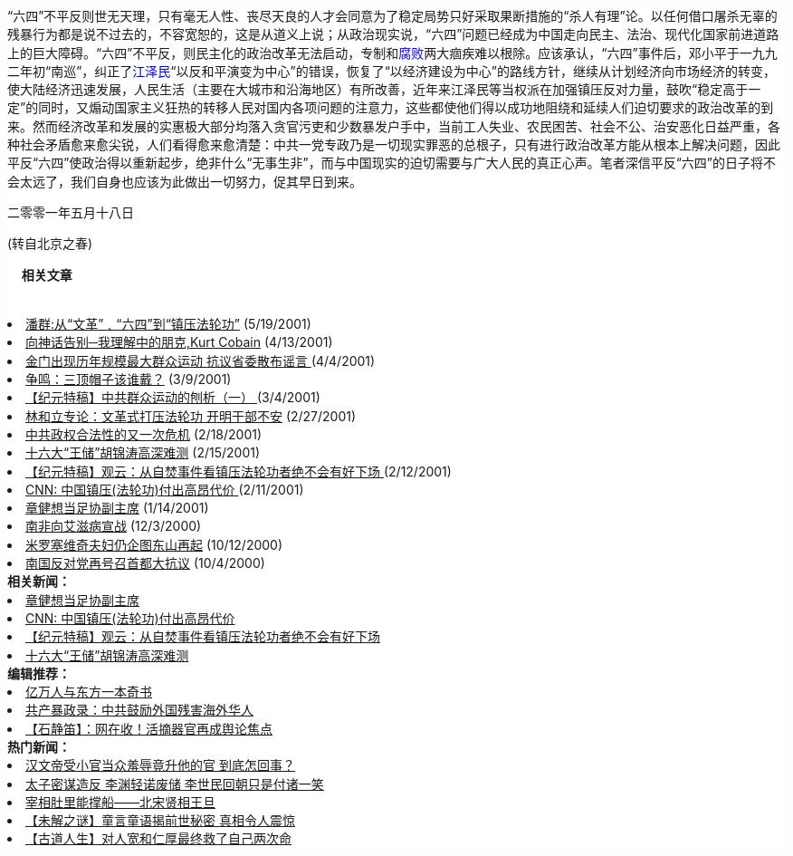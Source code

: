 <p>“六四”不平反则世无天理，只有毫无人性、丧尽天良的人才会同意为了稳定局势只好采取果断措施的“杀人有理”论。以任何借口屠杀无辜的残暴行为都是说不过去的，不容宽恕的，这是从道义上说；从政治现实说，“六四”问题已经成为中国走向民主、法治、现代化国家前进道路上的巨大障碍。“六四”不平反，则民主化的政治改革无法启动，专制和<ahref=http://www.dajiyuan.com/news/epochnews/news/Focus.asp?Focus_ID=315><font color=blue>腐败</font></A>两大痼疾难以根除。应该承认，“六四”事件后，邓小平于一九九二年初“南巡”，纠正了<ahref=http://www1.epochtimes.com/news/epochnews/news/Focus.asp?Focus_ID=801><font color=blue>江泽民</font></A>“以反和平演变为中心”的错误，恢复了“以经济建设为中心”的路线方针，继续从计划经济向市场经济的转变，使大陆经济迅速发展，人民生活（主要在大城市和沿海地区）有所改善，近年来江泽民等当权派在加强镇压反对力量，鼓吹“稳定高于一定”的同时，又煽动国家主义狂热的转移人民对国内各项问题的注意力，这些都使他们得以成功地阻绕和延续人们迫切要求的政治改革的到来。然而经济改革和发展的实惠极大部分均落入贪官污吏和少数暴发户手中，当前工人失业、农民困苦、社会不公、治安恶化日益严重，各种社会矛盾愈来愈尖锐，人们看得愈来愈清楚：中共一党专政乃是一切现实罪恶的总根子，只有进行政治改革方能从根本上解决问题，因此平反“六四”使政治得以重新起步，绝非什么“无事生非”，而与中国现实的迫切需要与广大人民的真正心声。笔者深信平反“六四”的日子将不会太远了，我们自身也应该为此做出一切努力，促其早日到来。</p>
<p>二零零一年五月十八日</p>
<p>(转自北京之春)<font color=#ffffff>(http://www.dajiyuan.com)</font></p>
<p>&nbsp;&nbsp;&nbsp;&nbsp;<B><FONTCOLOR=red>相关文章</FONT></B><br /> &nbsp;&nbsp;&nbsp;&nbsp; </p>
<li> <A HREF=newscontent.asp?ID=90387 target=_blank class=ltnn>潘群:从“文革”﹑“六四”到“镇压法轮功”</a> (5/19/2001)&nbsp;&nbsp;&nbsp;&nbsp;
<li> <A HREF=newscontent.asp?ID=76224 target=_blank class=ltnn>向神话告别─我理解中的朋克,Kurt Cobain</a> (4/13/2001)&nbsp;&nbsp;&nbsp;&nbsp;
<li> <A HREF=newscontent.asp?ID=72309 target=_blank class=ltnn>金门出现历年规模最大群众运动 抗议省委散布谣言 </a> (4/4/2001)&nbsp;&nbsp;&nbsp;&nbsp;
<li> <A HREF=newscontent.asp?ID=56141 target=_blank class=ltnn>争鸣：三顶帽子该谁戴？</a> (3/9/2001)&nbsp;&nbsp;&nbsp;&nbsp;
<li> <A HREF=newscontent.asp?ID=53915 target=_blank class=ltnn>【纪元特稿】中共群众运动的刨析（一） </a> (3/4/2001)&nbsp;&nbsp;&nbsp;&nbsp;
<li> <A HREF=newscontent.asp?ID=52153 target=_blank class=ltnn>林和立专论：文革式打压法轮功 开明干部不安</a> (2/27/2001)&nbsp;&nbsp;&nbsp;&nbsp;
<li> <A HREF=newscontent.asp?ID=48690 target=_blank class=ltnn>中共政权合法性的又一次危机</a> (2/18/2001)&nbsp;&nbsp;&nbsp;&nbsp;
<li> <A HREF=newscontent.asp?ID=47920 target=_blank class=ltnn>十六大“王储”胡锦涛高深难测</a> (2/15/2001)&nbsp;&nbsp;&nbsp;&nbsp;
<li> <A HREF=newscontent.asp?ID=46571 target=_blank class=ltnn>【纪元特稿】观云：从自焚事件看镇压法轮功者绝不会有好下场 </a> (2/12/2001)&nbsp;&nbsp;&nbsp;&nbsp;
<li> <A HREF=newscontent.asp?ID=45927 target=_blank class=ltnn>CNN: 中国镇压(法轮功)付出高昂代价 </a> (2/11/2001)&nbsp;&nbsp;&nbsp;&nbsp;
<li> <A HREF=newscontent.asp?ID=34135 target=_blank class=ltnn>章健想当足协副主席</a> (1/14/2001)&nbsp;&nbsp;&nbsp;&nbsp;
<li> <A HREF=newscontent.asp?ID=21808 target=_blank class=ltnn>南非向艾滋病宣战</a> (12/3/2000)&nbsp;&nbsp;&nbsp;&nbsp;
<li> <A HREF=newscontent.asp?ID=4721 target=_blank class=ltnn>米罗塞维奇夫妇仍企图东山再起</a> (10/12/2000)&nbsp;&nbsp;&nbsp;&nbsp;
<li> <A HREF=newscontent.asp?ID=3833 target=_blank class=ltnn>南国反对党再号召首都大抗议</a> (10/4/2000)<br />
<strong>相关新闻：</strong>
<li><a href="https://github.com/1992513/djy/blob/master/gb/1/1/14/n34135.md#1">章健想当足协副主席</a></li>
<li><a href="https://github.com/1992513/djy/blob/master/gb/1/2/11/n45927.md#1">CNN: 中国镇压(法轮功)付出高昂代价</a></li>
<li><a href="https://github.com/1992513/djy/blob/master/gb/1/2/12/n46571.md#1">【纪元特稿】观云：从自焚事件看镇压法轮功者绝不会有好下场</a></li>
<li><a href="https://github.com/1992513/djy/blob/master/gb/1/2/15/n47920.md#1">十六大“王储”胡锦涛高深难测</a></li>
<strong>编辑推荐：</strong>
<li><a href="https://github.com/1992513/djy/blob/master/gb/17/5/26/n9191512.md?dfh#1" target="_blank">亿万人与东方一本奇书</a></li><li><a href="https://github.com/1992513/djy/blob/master/gb/19/3/27/n11142951.md#1" target="_blank">共产暴政录：中共鼓励外国残害海外华人</a></li><li><a href="https://github.com/1992513/djy/blob/master/gb/12/9/14/n3683060.md#1" target="_blank">【石静笛】：网在收！活摘器官再成舆论焦点</a></li>
<strong>热门新闻：</strong>
<li><a href="https://github.com/1992513/djy/blob/master/gb/25/6/7/n14526567.md#1">汉文帝受小官当众羞辱竟升他的官 到底怎回事？</a></li>
<li><a href="https://github.com/1992513/djy/blob/master/gb/25/6/18/n14533738.md#1">太子密谋造反 李渊轻诺废储 李世民回朝只是付诸一笑</a></li>
<li><a href="https://github.com/1992513/djy/blob/master/gb/25/5/8/n14502333.md#1">宰相肚里能撑船——北宋贤相王旦</a></li>
<li><a href="https://github.com/1992513/djy/blob/master/gb/25/6/25/n14538781.md#1">【未解之谜】童言童语揭前世秘密 真相令人震惊</a></li>
<li><a href="https://github.com/1992513/djy/blob/master/gb/24/12/21/n14395345.md#1">【古道人生】对人宽和仁厚最终救了自己两次命</a></li>